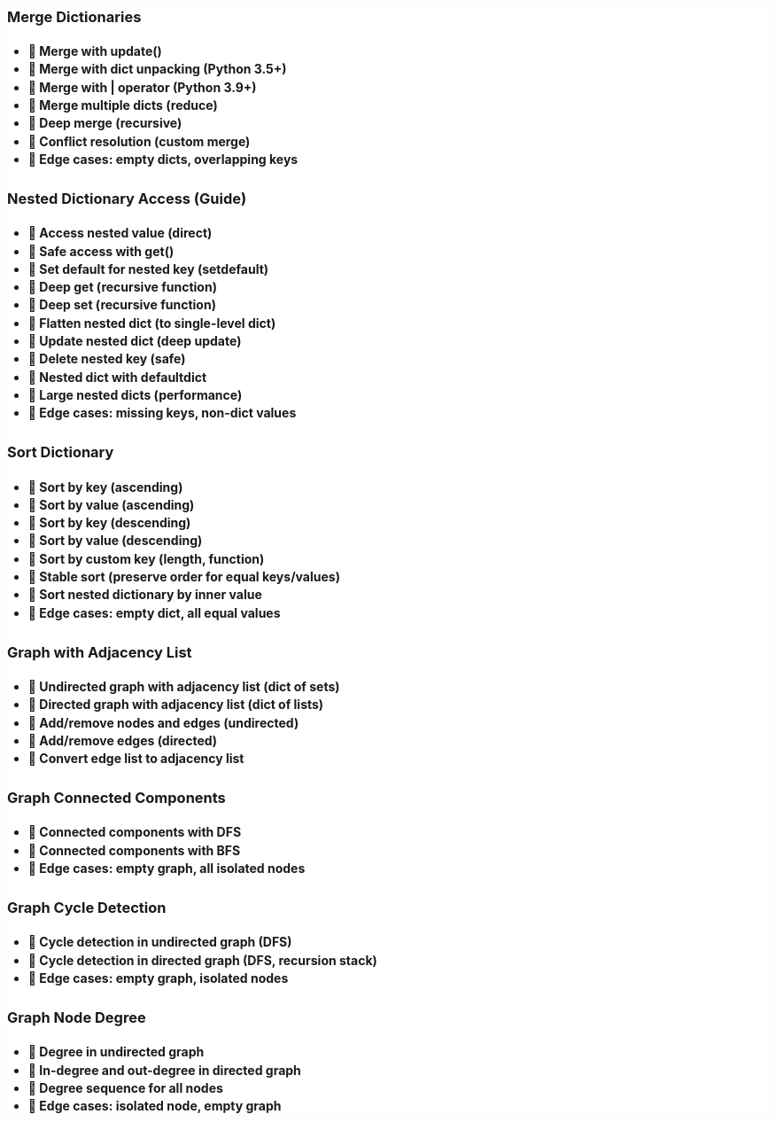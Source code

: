 ### Merge Dictionaries
- **🧩 Merge with update()**
- **🧩 Merge with dict unpacking (Python 3.5+)**
- **🧩 Merge with | operator (Python 3.9+)**
- **🧩 Merge multiple dicts (reduce)**
- **🧩 Deep merge (recursive)**
- **🧩 Conflict resolution (custom merge)**
- **🧩 Edge cases: empty dicts, overlapping keys**

### Nested Dictionary Access (Guide)
- **🧩 Access nested value (direct)**
- **🧩 Safe access with get()**
- **🧩 Set default for nested key (setdefault)**
- **🧩 Deep get (recursive function)**
- **🧩 Deep set (recursive function)**
- **🧩 Flatten nested dict (to single-level dict)**
- **🧩 Update nested dict (deep update)**
- **🧩 Delete nested key (safe)**
- **🧩 Nested dict with defaultdict**
- **🧩 Large nested dicts (performance)**
- **🧩 Edge cases: missing keys, non-dict values**

### Sort Dictionary
- **🧩 Sort by key (ascending)**
- **🧩 Sort by value (ascending)**
- **🧩 Sort by key (descending)**
- **🧩 Sort by value (descending)**
- **🧩 Sort by custom key (length, function)**
- **🧩 Stable sort (preserve order for equal keys/values)**
- **🧩 Sort nested dictionary by inner value**
- **🧩 Edge cases: empty dict, all equal values**

### Graph with Adjacency List
- **🧩 Undirected graph with adjacency list (dict of sets)**
- **🧩 Directed graph with adjacency list (dict of lists)**
- **🧩 Add/remove nodes and edges (undirected)**
- **🧩 Add/remove edges (directed)**
- **🧩 Convert edge list to adjacency list**

### Graph Connected Components
- **🧩 Connected components with DFS**
- **🧩 Connected components with BFS**
- **🧩 Edge cases: empty graph, all isolated nodes**

### Graph Cycle Detection
- **🧩 Cycle detection in undirected graph (DFS)**
- **🧩 Cycle detection in directed graph (DFS, recursion stack)**
- **🧩 Edge cases: empty graph, isolated nodes**

### Graph Node Degree
- **🧩 Degree in undirected graph**
- **🧩 In-degree and out-degree in directed graph**
- **🧩 Degree sequence for all nodes**
- **🧩 Edge cases: isolated node, empty graph**
